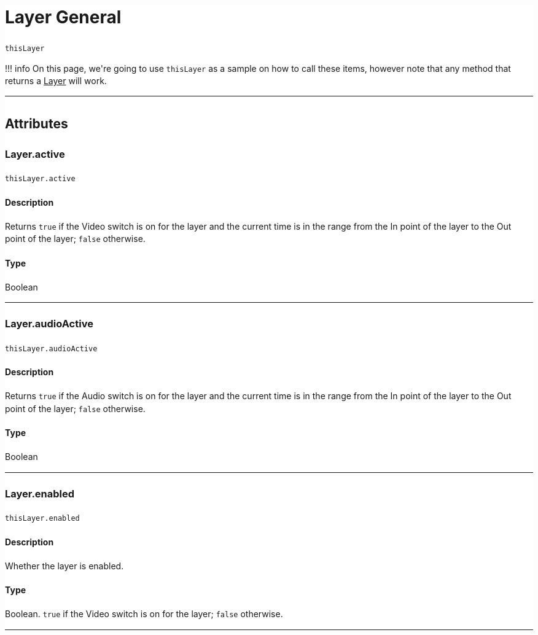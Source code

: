 # Layer General

`thisLayer`

!!! info
    On this page, we're going to use `thisLayer` as a sample on how to call these items, however note that any method that returns a [Layer](./layer.md) will work.

---

## Attributes

### Layer.active

`thisLayer.active`

#### Description

Returns `true` if the Video switch is on for the layer and the current time is in the range from the In point of the layer to the Out point of the layer; `false` otherwise.

#### Type

Boolean

---

### Layer.audioActive

`thisLayer.audioActive`

#### Description

Returns `true` if the Audio switch is on for the layer and the current time is in the range from the In point of the layer to the Out point of the layer; `false` otherwise.

#### Type

Boolean

---

### Layer.enabled

`thisLayer.enabled`

#### Description

Whether the layer is enabled.

#### Type

Boolean. `true` if the Video switch is on for the layer; `false` otherwise.

---
